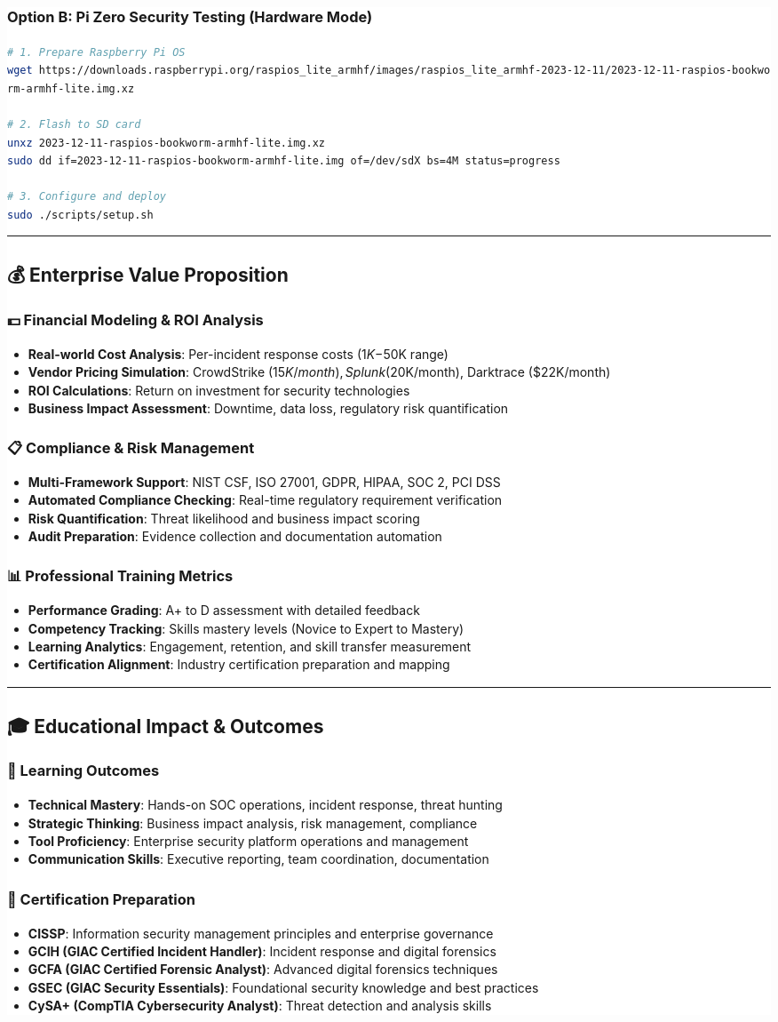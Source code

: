 ### Option B: Pi Zero Security Testing (Hardware Mode)

```bash
# 1. Prepare Raspberry Pi OS
wget https://downloads.raspberrypi.org/raspios_lite_armhf/images/raspios_lite_armhf-2023-12-11/2023-12-11-raspios-bookworm-armhf-lite.img.xz

# 2. Flash to SD card
unxz 2023-12-11-raspios-bookworm-armhf-lite.img.xz
sudo dd if=2023-12-11-raspios-bookworm-armhf-lite.img of=/dev/sdX bs=4M status=progress

# 3. Configure and deploy
sudo ./scripts/setup.sh
```

---

## 💰 Enterprise Value Proposition

### 💵 Financial Modeling & ROI Analysis
- **Real-world Cost Analysis**: Per-incident response costs ($1K-$50K range)
- **Vendor Pricing Simulation**: CrowdStrike ($15K/month), Splunk ($20K/month), Darktrace ($22K/month)
- **ROI Calculations**: Return on investment for security technologies
- **Business Impact Assessment**: Downtime, data loss, regulatory risk quantification

### 📋 Compliance & Risk Management
- **Multi-Framework Support**: NIST CSF, ISO 27001, GDPR, HIPAA, SOC 2, PCI DSS
- **Automated Compliance Checking**: Real-time regulatory requirement verification
- **Risk Quantification**: Threat likelihood and business impact scoring
- **Audit Preparation**: Evidence collection and documentation automation

### 📊 Professional Training Metrics
- **Performance Grading**: A+ to D assessment with detailed feedback
- **Competency Tracking**: Skills mastery levels (Novice to Expert to Mastery)
- **Learning Analytics**: Engagement, retention, and skill transfer measurement
- **Certification Alignment**: Industry certification preparation and mapping

---

## 🎓 Educational Impact & Outcomes

### 🎯 Learning Outcomes
- **Technical Mastery**: Hands-on SOC operations, incident response, threat hunting
- **Strategic Thinking**: Business impact analysis, risk management, compliance
- **Tool Proficiency**: Enterprise security platform operations and management
- **Communication Skills**: Executive reporting, team coordination, documentation

### 📜 Certification Preparation
- **CISSP**: Information security management principles and enterprise governance
- **GCIH (GIAC Certified Incident Handler)**: Incident response and digital forensics
- **GCFA (GIAC Certified Forensic Analyst)**: Advanced digital forensics techniques
- **GSEC (GIAC Security Essentials)**: Foundational security knowledge and best practices
- **CySA+ (CompTIA Cybersecurity Analyst)**: Threat detection and analysis skills
